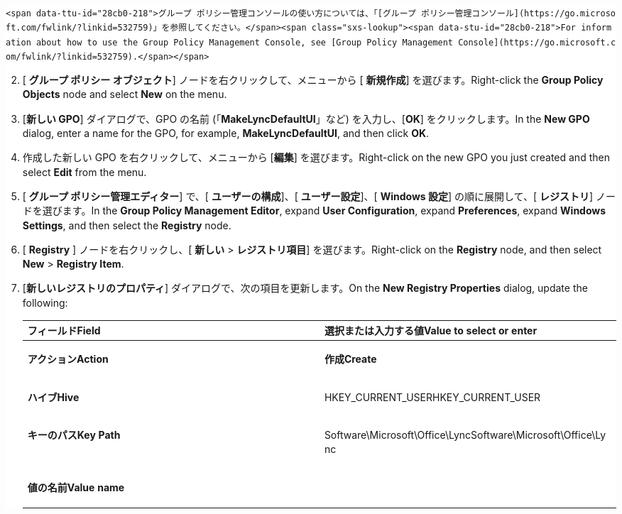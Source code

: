     <span data-ttu-id="28cb0-218">グループ ポリシー管理コンソールの使い方については、「[グループ ポリシー管理コンソール](https://go.microsoft.com/fwlink/?linkid=532759)」を参照してください。</span><span class="sxs-lookup"><span data-stu-id="28cb0-218">For information about how to use the Group Policy Management Console, see [Group Policy Management Console](https://go.microsoft.com/fwlink/?linkid=532759).</span></span>

2.  <span data-ttu-id="28cb0-219">[ **グループ ポリシー オブジェクト**] ノードを右クリックして、メニューから [ **新規作成**] を選びます。</span><span class="sxs-lookup"><span data-stu-id="28cb0-219">Right-click the **Group Policy Objects** node and select **New** on the menu.</span></span>

3.  <span data-ttu-id="28cb0-220">[**新しい GPO**] ダイアログで、GPO の名前 (「**MakeLyncDefaultUI**」など) を入力し、[**OK**] をクリックします。</span><span class="sxs-lookup"><span data-stu-id="28cb0-220">In the **New GPO** dialog, enter a name for the GPO, for example, **MakeLyncDefaultUI**, and then click **OK**.</span></span>

4.  <span data-ttu-id="28cb0-221">作成した新しい GPO を右クリックして、メニューから [**編集**] を選びます。</span><span class="sxs-lookup"><span data-stu-id="28cb0-221">Right-click on the new GPO you just created and then select **Edit** from the menu.</span></span>

5.  <span data-ttu-id="28cb0-222">[ **グループ ポリシー管理エディター**] で、[ **ユーザーの構成**]、[ **ユーザー設定**]、[ **Windows 設定**] の順に展開して、[ **レジストリ**] ノードを選びます。</span><span class="sxs-lookup"><span data-stu-id="28cb0-222">In the **Group Policy Management Editor**, expand **User Configuration**, expand **Preferences**, expand **Windows Settings**, and then select the **Registry** node.</span></span>

6.  <span data-ttu-id="28cb0-223">[ **Registry** ] ノードを右クリックし、[ **新しい** \> **レジストリ項目**] を選びます。</span><span class="sxs-lookup"><span data-stu-id="28cb0-223">Right-click on the **Registry** node, and then select **New** \> **Registry Item**.</span></span>

7.  <span data-ttu-id="28cb0-224">[**新しいレジストリのプロパティ**] ダイアログで、次の項目を更新します。</span><span class="sxs-lookup"><span data-stu-id="28cb0-224">On the **New Registry Properties** dialog, update the following:</span></span>
    
    
    <table>
    <colgroup>
    <col style="width: 50%" />
    <col style="width: 50%" />
    </colgroup>
    <thead>
    <tr class="header">
    <th><span data-ttu-id="28cb0-225">フィールド</span><span class="sxs-lookup"><span data-stu-id="28cb0-225">Field</span></span></th>
    <th><span data-ttu-id="28cb0-226">選択または入力する値</span><span class="sxs-lookup"><span data-stu-id="28cb0-226">Value to select or enter</span></span></th>
    </tr>
    </thead>
    <tbody>
    <tr class="odd">
    <td><p><span data-ttu-id="28cb0-227"><strong>アクション</strong></span><span class="sxs-lookup"><span data-stu-id="28cb0-227"><strong>Action</strong></span></span></p></td>
    <td><p><span data-ttu-id="28cb0-228"><strong>作成</strong></span><span class="sxs-lookup"><span data-stu-id="28cb0-228"><strong>Create</strong></span></span></p></td>
    </tr>
    <tr class="even">
    <td><p><span data-ttu-id="28cb0-229"><strong>ハイブ</strong></span><span class="sxs-lookup"><span data-stu-id="28cb0-229"><strong>Hive</strong></span></span></p></td>
    <td><p><span data-ttu-id="28cb0-230">HKEY_CURRENT_USER</span><span class="sxs-lookup"><span data-stu-id="28cb0-230">HKEY_CURRENT_USER</span></span></p></td>
    </tr>
    <tr class="odd">
    <td><p><span data-ttu-id="28cb0-231"><strong>キーのパス</strong></span><span class="sxs-lookup"><span data-stu-id="28cb0-231"><strong>Key Path</strong></span></span></p></td>
    <td><p><span data-ttu-id="28cb0-232">Software\Microsoft\Office\Lync</span><span class="sxs-lookup"><span data-stu-id="28cb0-232">Software\Microsoft\Office\Lync</span></span></p></td>
    </tr>
    <tr class="even">
    <td><p><span data-ttu-id="28cb0-233"><strong>値の名前</strong></span><span class="sxs-lookup"><span data-stu-id="28cb0-233"><strong>Value name</strong></span></span></p></td>